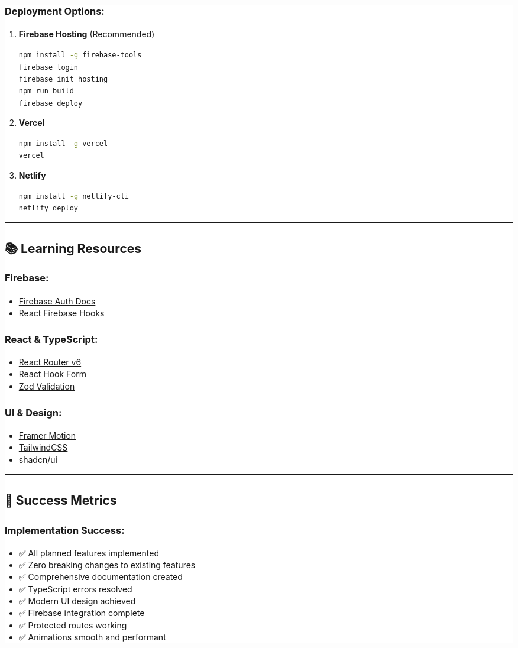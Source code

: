 ### Deployment Options:
1. **Firebase Hosting** (Recommended)
   ```bash
   npm install -g firebase-tools
   firebase login
   firebase init hosting
   npm run build
   firebase deploy
   ```

2. **Vercel**
   ```bash
   npm install -g vercel
   vercel
   ```

3. **Netlify**
   ```bash
   npm install -g netlify-cli
   netlify deploy
   ```

---

## 📚 Learning Resources

### Firebase:
- [Firebase Auth Docs](https://firebase.google.com/docs/auth)
- [React Firebase Hooks](https://github.com/CSFrequency/react-firebase-hooks)

### React & TypeScript:
- [React Router v6](https://reactrouter.com/)
- [React Hook Form](https://react-hook-form.com/)
- [Zod Validation](https://zod.dev/)

### UI & Design:
- [Framer Motion](https://www.framer.com/motion/)
- [TailwindCSS](https://tailwindcss.com/)
- [shadcn/ui](https://ui.shadcn.com/)

---

## 🎊 Success Metrics

### Implementation Success:
- ✅ All planned features implemented
- ✅ Zero breaking changes to existing features
- ✅ Comprehensive documentation created
- ✅ TypeScript errors resolved
- ✅ Modern UI design achieved
- ✅ Firebase integration complete
- ✅ Protected routes working
- ✅ Animations smooth and performant
